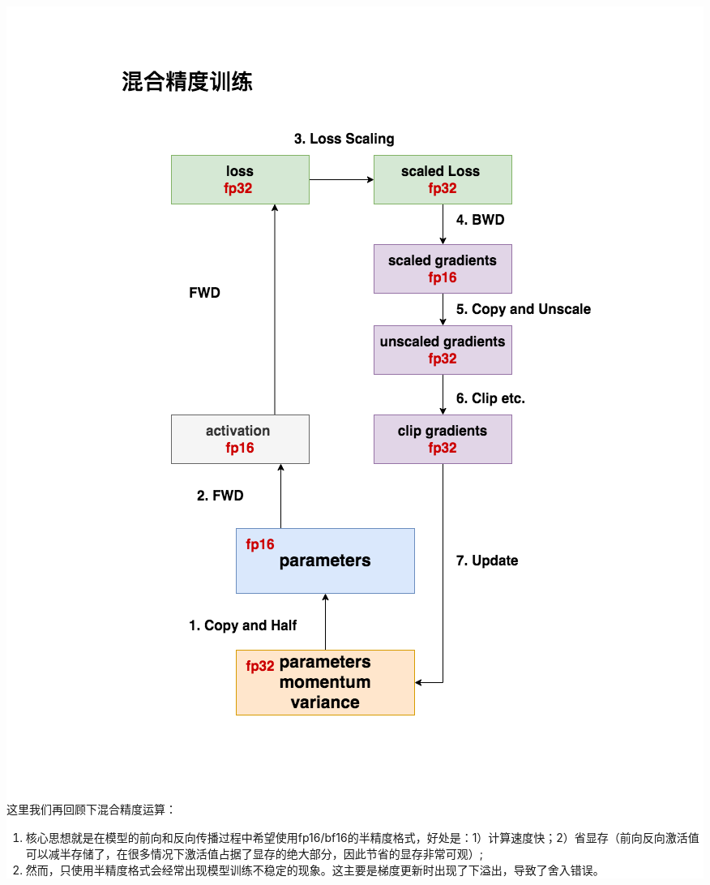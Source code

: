 ![amp](./assets/amp.png)

这里我们再回顾下混合精度运算：
1. 核心思想就是在模型的前向和反向传播过程中希望使用fp16/bf16的半精度格式，好处是：1）计算速度快；2）省显存（前向反向激活值可以减半存储了，在很多情况下激活值占据了显存的绝大部分，因此节省的显存非常可观）;
2. 然而，只使用半精度格式会经常出现模型训练不稳定的现象。这主要是梯度更新时出现了下溢出，导致了舍入错误。